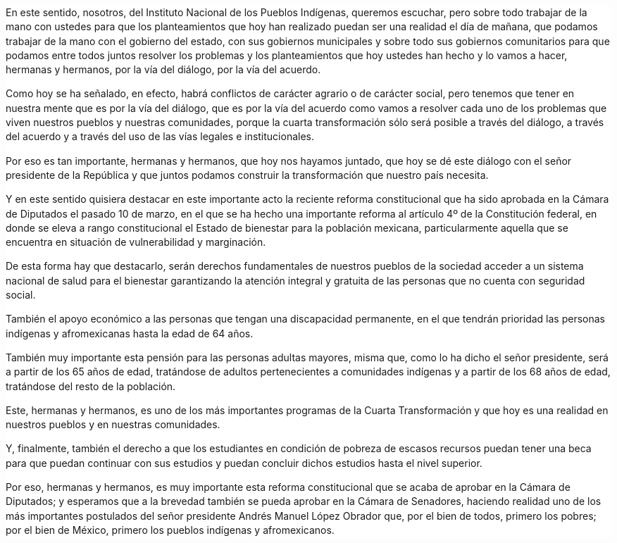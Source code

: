 En este sentido, nosotros, del Instituto Nacional de los Pueblos Indígenas,
queremos escuchar, pero sobre todo trabajar de la mano con ustedes para que
los planteamientos que hoy han realizado puedan ser una realidad el día de
mañana, que podamos trabajar de la mano con el gobierno del estado, con sus
gobiernos municipales y sobre todo sus gobiernos comunitarios para que podamos
entre todos juntos resolver los problemas y los planteamientos que hoy ustedes
han hecho y lo vamos a hacer, hermanas y hermanos, por la vía del diálogo, por
la vía del acuerdo.

Como hoy se ha señalado, en efecto, habrá conflictos de carácter agrario o de
carácter social, pero tenemos que tener en nuestra mente que es por la vía del
diálogo, que es por la vía del acuerdo como vamos a resolver cada uno de los
problemas que viven nuestros pueblos y nuestras comunidades, porque la cuarta
transformación sólo será posible a través del diálogo, a través del acuerdo y
a través del uso de las vías legales e institucionales.

Por eso es tan importante, hermanas y hermanos, que hoy nos hayamos juntado,
que hoy se dé este diálogo con el señor presidente de la República y que
juntos podamos construir la transformación que nuestro país necesita.

Y en este sentido quisiera destacar en este importante acto la reciente
reforma constitucional que ha sido aprobada en la Cámara de Diputados el
pasado 10 de marzo, en el que se ha hecho una importante reforma al artículo
4º de la Constitución federal, en donde se eleva a rango constitucional el
Estado de bienestar para la población mexicana, particularmente aquella que se
encuentra en situación de vulnerabilidad y marginación.

De esta forma hay que destacarlo, serán derechos fundamentales de nuestros
pueblos de la sociedad acceder a un sistema nacional de salud para el
bienestar garantizando la atención integral y gratuita de las personas que no
cuenta con seguridad social.

También el apoyo económico a las personas que tengan una discapacidad
permanente, en el que tendrán prioridad las personas indígenas y afromexicanas
hasta la edad de 64 años.

También muy importante esta pensión para las personas adultas mayores, misma
que, como lo ha dicho el señor presidente, será a partir de los 65 años de
edad, tratándose de adultos pertenecientes a comunidades indígenas y a partir
de los 68 años de edad, tratándose del resto de la población.

Este, hermanas y hermanos, es uno de los más importantes programas de la
Cuarta Transformación y que hoy es una realidad en nuestros pueblos y en
nuestras comunidades.

Y, finalmente, también el derecho a que los estudiantes en condición de
pobreza de escasos recursos puedan tener una beca para que puedan continuar
con sus estudios y puedan concluir dichos estudios hasta el nivel superior.

Por eso, hermanas y hermanos, es muy importante esta reforma constitucional
que se acaba de aprobar en la Cámara de Diputados; y esperamos que a la
brevedad también se pueda aprobar en la Cámara de Senadores, haciendo realidad
uno de los más importantes postulados del señor presidente Andrés Manuel López
Obrador que, por el bien de todos, primero los pobres; por el bien de México,
primero los pueblos indígenas y afromexicanos.
